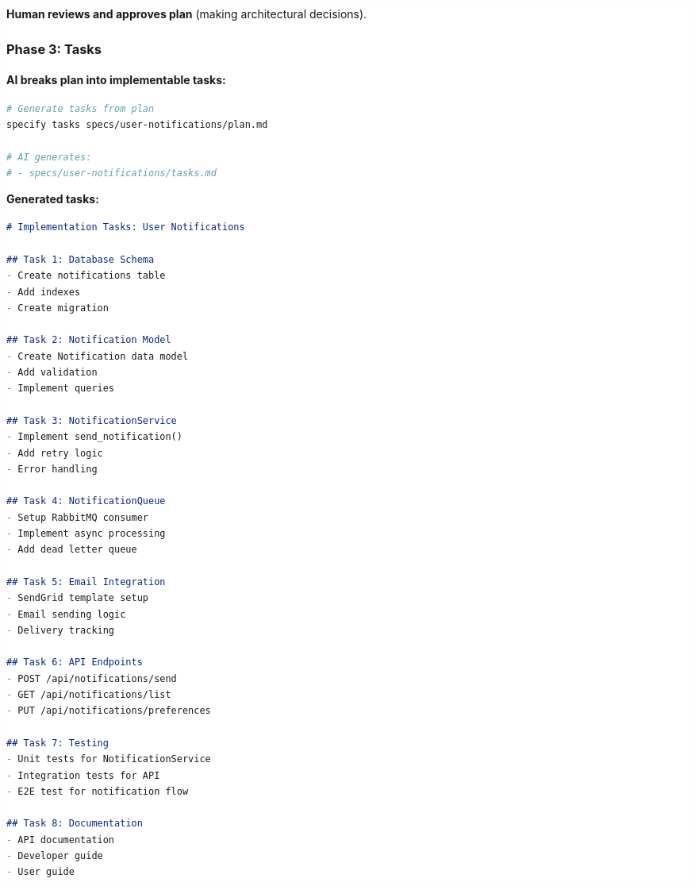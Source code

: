 **Human reviews and approves plan** (making architectural decisions).

### Phase 3: Tasks

**AI breaks plan into implementable tasks:**

```bash
# Generate tasks from plan
specify tasks specs/user-notifications/plan.md

# AI generates:
# - specs/user-notifications/tasks.md
```

**Generated tasks:**

```markdown
# Implementation Tasks: User Notifications

## Task 1: Database Schema
- Create notifications table
- Add indexes
- Create migration

## Task 2: Notification Model
- Create Notification data model
- Add validation
- Implement queries

## Task 3: NotificationService
- Implement send_notification()
- Add retry logic
- Error handling

## Task 4: NotificationQueue
- Setup RabbitMQ consumer
- Implement async processing
- Add dead letter queue

## Task 5: Email Integration
- SendGrid template setup
- Email sending logic
- Delivery tracking

## Task 6: API Endpoints
- POST /api/notifications/send
- GET /api/notifications/list
- PUT /api/notifications/preferences

## Task 7: Testing
- Unit tests for NotificationService
- Integration tests for API
- E2E test for notification flow

## Task 8: Documentation
- API documentation
- Developer guide
- User guide
```

